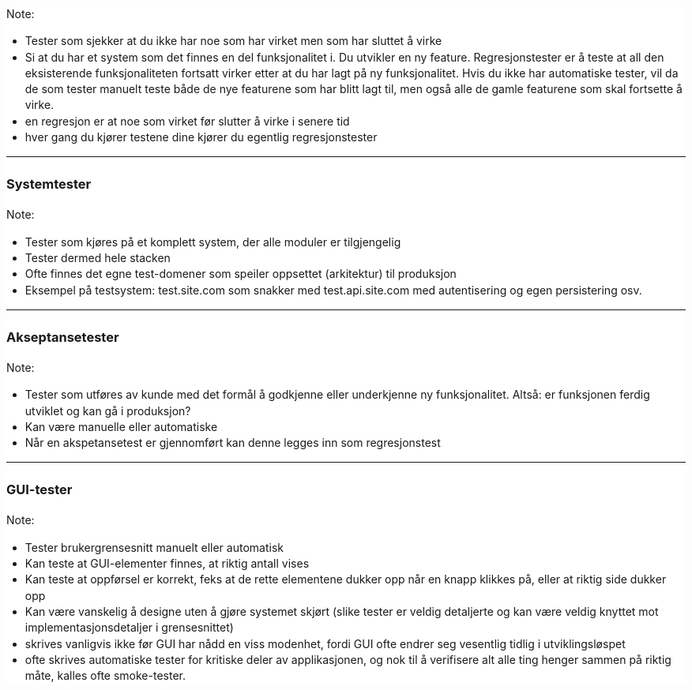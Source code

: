Note: 
- Tester som sjekker at du ikke har noe som har virket men som har sluttet å
  virke
- Si at du har et system som det finnes en del funksjonalitet i. Du utvikler en
  ny feature. Regresjonstester er å teste at all den eksisterende
  funksjonaliteten fortsatt virker etter at du har lagt på ny funksjonalitet.
  Hvis du ikke har automatiske tester, vil da de som tester manuelt teste både
  de nye featurene som har blitt lagt til, men også alle de gamle featurene som
  skal fortsette å virke. 
- en regresjon er at noe som virket før slutter å virke i senere tid
- hver gang du kjører testene dine kjører du egentlig regresjonstester


---

### Systemtester

Note:
- Tester som kjøres på et komplett system, der alle moduler er tilgjengelig
- Tester dermed hele stacken
- Ofte finnes det egne test-domener som speiler oppsettet (arkitektur) til
  produksjon
- Eksempel på testsystem: test.site.com som snakker med test.api.site.com med
  autentisering og egen persistering osv. 


---

### Akseptansetester

Note:
- Tester som utføres av kunde med det formål å godkjenne eller underkjenne ny
  funksjonalitet. Altså: er funksjonen ferdig utviklet og kan gå i produksjon? 
- Kan være manuelle eller automatiske
- Når en akspetansetest er gjennomført kan denne legges inn som regresjonstest

---

### GUI-tester

Note:
- Tester brukergrensesnitt manuelt eller automatisk
- Kan teste at GUI-elementer finnes, at riktig antall vises
- Kan teste at oppførsel er korrekt, feks at de rette elementene dukker opp når
  en knapp klikkes på, eller at riktig side dukker opp
- Kan være vanskelig å designe uten å gjøre systemet skjørt (slike tester er
  veldig detaljerte og kan være veldig knyttet mot implementasjonsdetaljer i
  grensesnittet)
- skrives vanligvis ikke før GUI har nådd en viss modenhet, fordi GUI ofte
  endrer seg vesentlig tidlig i utviklingsløspet
- ofte skrives automatiske tester for kritiske deler av applikasjonen, og nok
  til å verifisere alt alle ting henger sammen på riktig måte, kalles ofte
  smoke-tester. 
